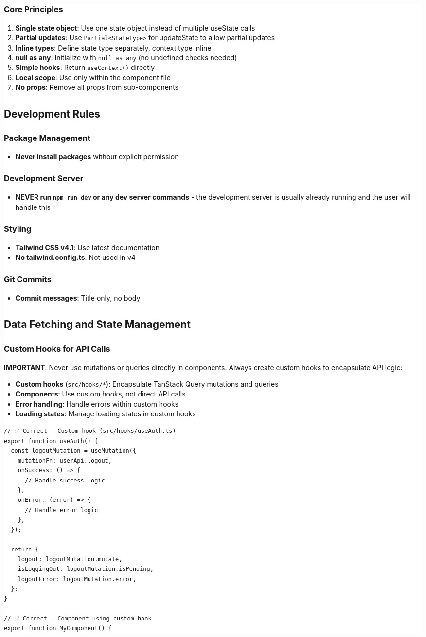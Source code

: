 ### Core Principles

1. **Single state object**: Use one state object instead of multiple useState calls
2. **Partial updates**: Use `Partial<StateType>` for updateState to allow partial updates
3. **Inline types**: Define state type separately, context type inline
4. **null as any**: Initialize with `null as any` (no undefined checks needed)
5. **Simple hooks**: Return `useContext()` directly
6. **Local scope**: Use only within the component file
7. **No props**: Remove all props from sub-components

## Development Rules

### Package Management

- **Never install packages** without explicit permission

### Development Server

- **NEVER run `npm run dev` or any dev server commands** - the development server is usually already running and the user will handle this

### Styling

- **Tailwind CSS v4.1**: Use latest documentation
- **No tailwind.config.ts**: Not used in v4

### Git Commits

- **Commit messages**: Title only, no body

## Data Fetching and State Management

### Custom Hooks for API Calls

**IMPORTANT**: Never use mutations or queries directly in components. Always create custom hooks to encapsulate API logic:

- **Custom hooks** (`src/hooks/*`): Encapsulate TanStack Query mutations and queries
- **Components**: Use custom hooks, not direct API calls
- **Error handling**: Handle errors within custom hooks
- **Loading states**: Manage loading states in custom hooks

```tsx
// ✅ Correct - Custom hook (src/hooks/useAuth.ts)
export function useAuth() {
  const logoutMutation = useMutation({
    mutationFn: userApi.logout,
    onSuccess: () => {
      // Handle success logic
    },
    onError: (error) => {
      // Handle error logic
    },
  });

  return {
    logout: logoutMutation.mutate,
    isLoggingOut: logoutMutation.isPending,
    logoutError: logoutMutation.error,
  };
}

// ✅ Correct - Component using custom hook
export function MyComponent() {
```